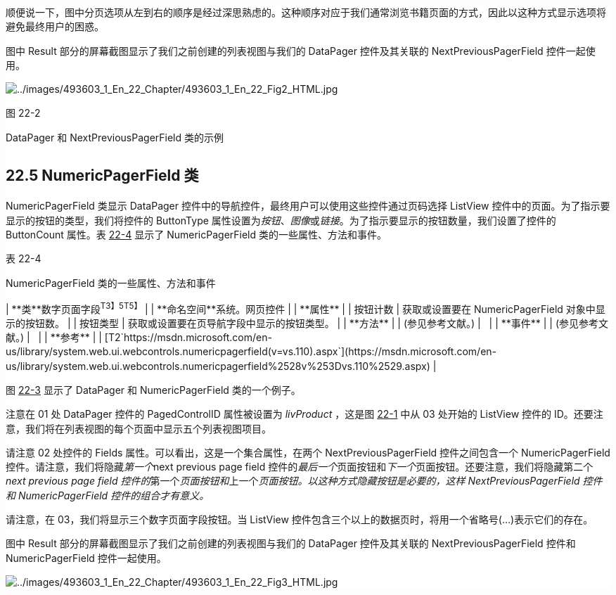 顺便说一下，图中分页选项从左到右的顺序是经过深思熟虑的。这种顺序对应于我们通常浏览书籍页面的方式，因此以这种方式显示选项将避免最终用户的困惑。

图中 Result 部分的屏幕截图显示了我们之前创建的列表视图与我们的 DataPager 控件及其关联的 NextPreviousPagerField 控件一起使用。

![../images/493603_1_En_22_Chapter/493603_1_En_22_Fig2_HTML.jpg](../images/493603_1_En_22_Chapter/493603_1_En_22_Fig2_HTML.jpg)

图 22-2

DataPager 和 NextPreviousPagerField 类的示例

## 22.5 NumericPagerField 类

NumericPagerField 类显示 DataPager 控件中的导航控件，最终用户可以使用这些控件通过页码选择 ListView 控件中的页面。为了指示要显示的按钮的类型，我们将控件的 ButtonType 属性设置为*按钮*、*图像*或*链接*。为了指示要显示的按钮数量，我们设置了控件的 ButtonCount 属性。表 [22-4](#Tab4) 显示了 NumericPagerField 类的一些属性、方法和事件。

表 22-4

NumericPagerField 类的一些属性、方法和事件

<colgroup><col class="tcol1 align-left"> <col class="tcol2 align-left"></colgroup> 
| **类**数字页面字段<sup>T3】5T5】</sup> |
| **命名空间**系统。网页控件 |
| **属性** |
| 按钮计数 | 获取或设置要在 NumericPagerField 对象中显示的按钮数。 |
| 按钮类型 | 获取或设置要在页导航字段中显示的按钮类型。 |
| **方法** |
| (参见参考文献。) |   |
| **事件** |
| (参见参考文献。) |   |
| **参考** |
| [T2`https://msdn.microsoft.com/en-us/library/system.web.ui.webcontrols.numericpagerfield(v=vs.110).aspx`](https://msdn.microsoft.com/en-us/library/system.web.ui.webcontrols.numericpagerfield%2528v%253Dvs.110%2529.aspx) |

图 [22-3](#Fig3) 显示了 DataPager 和 NumericPagerField 类的一个例子。

注意在 01 处 DataPager 控件的 PagedControlID 属性被设置为 *livProduct* ，这是图 [22-1](#Fig1) 中从 03 处开始的 ListView 控件的 ID。还要注意，我们将在列表视图的每个页面中显示五个列表视图项目。

请注意 02 处控件的 Fields 属性。可以看出，这是一个集合属性，在两个 NextPreviousPagerField 控件之间包含一个 NumericPagerField 控件。请注意，我们将隐藏*第一个*next previous page field 控件的*最后一个*页面按钮和*下一个*页面按钮。还要注意，我们将隐藏第二个*next previous page field 控件的*第一个*页面按钮和*上一个*页面按钮。以这种方式隐藏按钮是必要的，这样 NextPreviousPagerField 控件和 NumericPagerField 控件的组合才有意义。*

请注意，在 03，我们将显示三个数字页面字段按钮。当 ListView 控件包含三个以上的数据页时，将用一个省略号(…)表示它们的存在。

图中 Result 部分的屏幕截图显示了我们之前创建的列表视图与我们的 DataPager 控件及其关联的 NextPreviousPagerField 控件和 NumericPagerField 控件一起使用。

![../images/493603_1_En_22_Chapter/493603_1_En_22_Fig3_HTML.jpg](../images/493603_1_En_22_Chapter/493603_1_En_22_Fig3_HTML.jpg)
